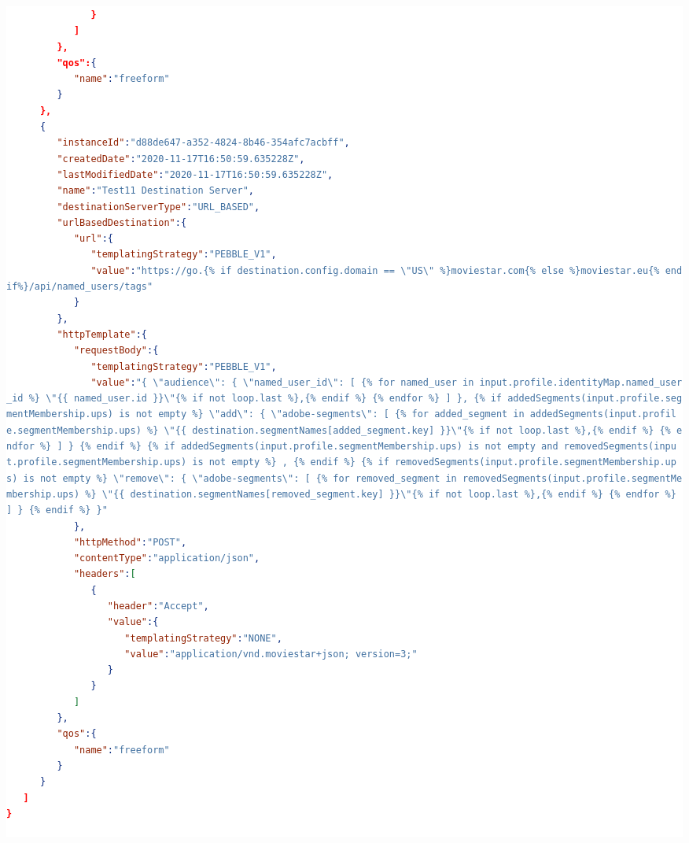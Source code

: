 ```json
               }
            ]
         },
         "qos":{
            "name":"freeform"
         }
      },
      {
         "instanceId":"d88de647-a352-4824-8b46-354afc7acbff",
         "createdDate":"2020-11-17T16:50:59.635228Z",
         "lastModifiedDate":"2020-11-17T16:50:59.635228Z",
         "name":"Test11 Destination Server",
         "destinationServerType":"URL_BASED",
         "urlBasedDestination":{
            "url":{
               "templatingStrategy":"PEBBLE_V1",
               "value":"https://go.{% if destination.config.domain == \"US\" %}moviestar.com{% else %}moviestar.eu{% endif%}/api/named_users/tags"
            }
         },
         "httpTemplate":{
            "requestBody":{
               "templatingStrategy":"PEBBLE_V1",
               "value":"{ \"audience\": { \"named_user_id\": [ {% for named_user in input.profile.identityMap.named_user_id %} \"{{ named_user.id }}\"{% if not loop.last %},{% endif %} {% endfor %} ] }, {% if addedSegments(input.profile.segmentMembership.ups) is not empty %} \"add\": { \"adobe-segments\": [ {% for added_segment in addedSegments(input.profile.segmentMembership.ups) %} \"{{ destination.segmentNames[added_segment.key] }}\"{% if not loop.last %},{% endif %} {% endfor %} ] } {% endif %} {% if addedSegments(input.profile.segmentMembership.ups) is not empty and removedSegments(input.profile.segmentMembership.ups) is not empty %} , {% endif %} {% if removedSegments(input.profile.segmentMembership.ups) is not empty %} \"remove\": { \"adobe-segments\": [ {% for removed_segment in removedSegments(input.profile.segmentMembership.ups) %} \"{{ destination.segmentNames[removed_segment.key] }}\"{% if not loop.last %},{% endif %} {% endfor %} ] } {% endif %} }"
            },
            "httpMethod":"POST",
            "contentType":"application/json",
            "headers":[
               {
                  "header":"Accept",
                  "value":{
                     "templatingStrategy":"NONE",
                     "value":"application/vnd.moviestar+json; version=3;"
                  }
               }
            ]
         },
         "qos":{
            "name":"freeform"
         }
      }
   ]
}
    
```
